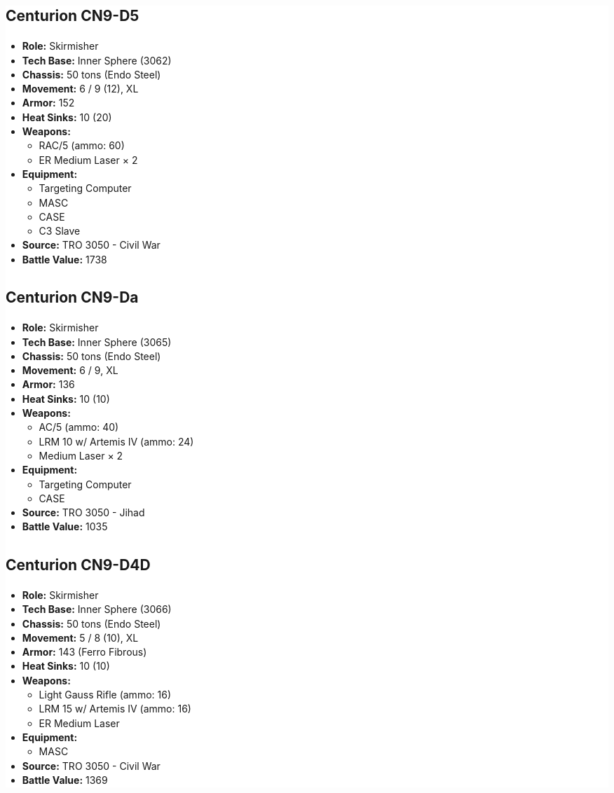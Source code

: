 ## Centurion CN9-D5
- **Role:** Skirmisher
- **Tech Base:** Inner Sphere (3062)
- **Chassis:** 50 tons (Endo Steel)
- **Movement:** 6 / 9 (12), XL
- **Armor:** 152
- **Heat Sinks:** 10 (20)
- **Weapons:**
  - RAC/5 (ammo: 60)
  - ER Medium Laser × 2
- **Equipment:**
  - Targeting Computer
  - MASC
  - CASE
  - C3 Slave
- **Source:** TRO 3050 - Civil War
- **Battle Value:** 1738

## Centurion CN9-Da
- **Role:** Skirmisher
- **Tech Base:** Inner Sphere (3065)
- **Chassis:** 50 tons (Endo Steel)
- **Movement:** 6 / 9, XL
- **Armor:** 136
- **Heat Sinks:** 10 (10)
- **Weapons:**
  - AC/5 (ammo: 40)
  - LRM 10 w/ Artemis IV (ammo: 24)
  - Medium Laser × 2
- **Equipment:**
  - Targeting Computer
  - CASE
- **Source:** TRO 3050 - Jihad
- **Battle Value:** 1035

## Centurion CN9-D4D
- **Role:** Skirmisher
- **Tech Base:** Inner Sphere (3066)
- **Chassis:** 50 tons (Endo Steel)
- **Movement:** 5 / 8 (10), XL
- **Armor:** 143 (Ferro Fibrous)
- **Heat Sinks:** 10 (10)
- **Weapons:**
  - Light Gauss Rifle (ammo: 16)
  - LRM 15 w/ Artemis IV (ammo: 16)
  - ER Medium Laser
- **Equipment:**
  - MASC
- **Source:** TRO 3050 - Civil War
- **Battle Value:** 1369
